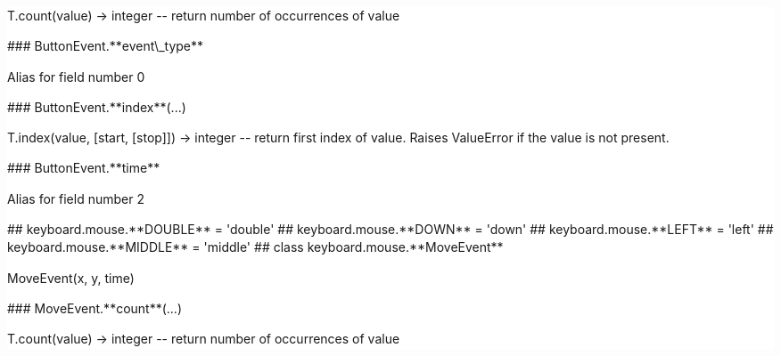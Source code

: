 T.count(value) -> integer -- return number of occurrences of value


<a name="ButtonEvent.event_type"/>
### ButtonEvent.**event\_type**

Alias for field number 0


<a name="ButtonEvent.index"/>
### ButtonEvent.**index**(...)

T.index(value, [start, [stop]]) -> integer -- return first index of value.
Raises ValueError if the value is not present.


<a name="ButtonEvent.time"/>
### ButtonEvent.**time**

Alias for field number 2




<a name="keyboard.mouse.DOUBLE"/>
## keyboard.mouse.**DOUBLE**
    = 'double'


<a name="keyboard.mouse.DOWN"/>
## keyboard.mouse.**DOWN**
    = 'down'


<a name="keyboard.mouse.LEFT"/>
## keyboard.mouse.**LEFT**
    = 'left'


<a name="keyboard.mouse.MIDDLE"/>
## keyboard.mouse.**MIDDLE**
    = 'middle'


<a name="keyboard.mouse.MoveEvent"/>
## class keyboard.mouse.**MoveEvent**

MoveEvent(x, y, time)


<a name="MoveEvent.count"/>
### MoveEvent.**count**(...)

T.count(value) -> integer -- return number of occurrences of value
